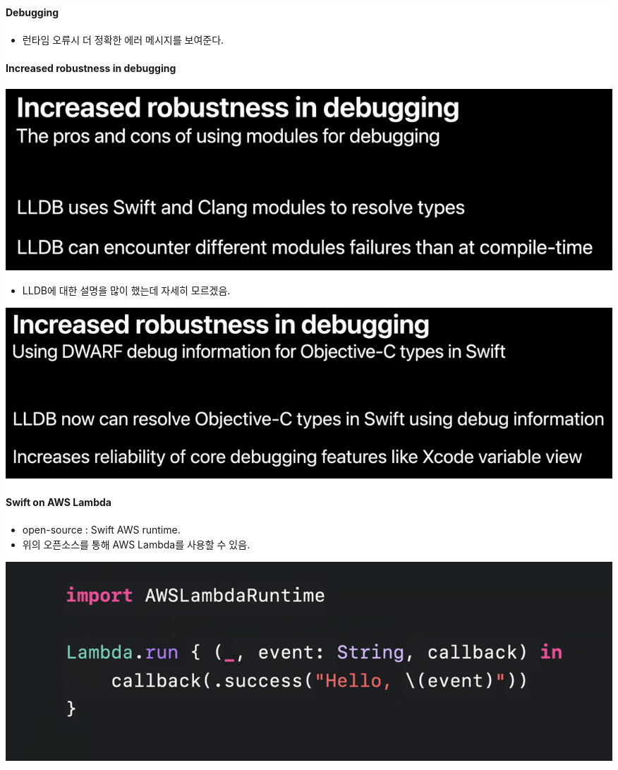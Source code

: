 

#### Debugging

- 런타임 오류시 더 정확한 에러 메시지를 보여준다.



#### Increased robustness in debugging

![image-20200824025737981](whatnewinswift.assets/image-20200824025737981.png)

- LLDB에 대한 설명을 많이 했는데 자세히 모르겠음.

![image-20200824025918204](whatnewinswift.assets/image-20200824025918204.png)



####  Swift on AWS Lambda

- open-source : Swift AWS runtime.
- 위의 오픈소스를 통해 AWS Lambda를 사용할 수 있음.

![image-20200824030513364](whatnewinswift.assets/image-20200824030513364.png)
